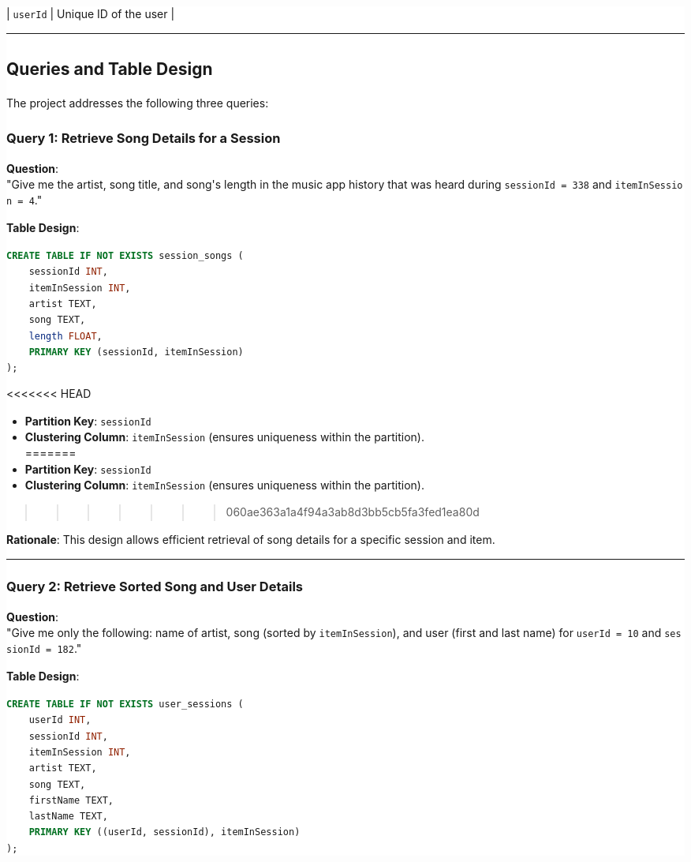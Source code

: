 | `userId`         | Unique ID of the user                    |

---

## Queries and Table Design

The project addresses the following three queries:

### Query 1: Retrieve Song Details for a Session

**Question**:  
"Give me the artist, song title, and song's length in the music app history that was heard during `sessionId = 338` and `itemInSession = 4`."

**Table Design**:
```sql
CREATE TABLE IF NOT EXISTS session_songs (
    sessionId INT,
    itemInSession INT,
    artist TEXT,
    song TEXT,
    length FLOAT,
    PRIMARY KEY (sessionId, itemInSession)
);
```

<<<<<<< HEAD
- **Partition Key**: `sessionId`  
- **Clustering Column**: `itemInSession` (ensures uniqueness within the partition).  
=======
- **Partition Key**: `sessionId`
- **Clustering Column**: `itemInSession` (ensures uniqueness within the partition).
>>>>>>> 060ae363a1a4f94a3ab8d3bb5cb5fa3fed1ea80d

**Rationale**: This design allows efficient retrieval of song details for a specific session and item.

---

### Query 2: Retrieve Sorted Song and User Details

**Question**:  
"Give me only the following: name of artist, song (sorted by `itemInSession`), and user (first and last name) for `userId = 10` and `sessionId = 182`."

**Table Design**:
```sql
CREATE TABLE IF NOT EXISTS user_sessions (
    userId INT,
    sessionId INT,
    itemInSession INT,
    artist TEXT,
    song TEXT,
    firstName TEXT,
    lastName TEXT,
    PRIMARY KEY ((userId, sessionId), itemInSession)
);
```
